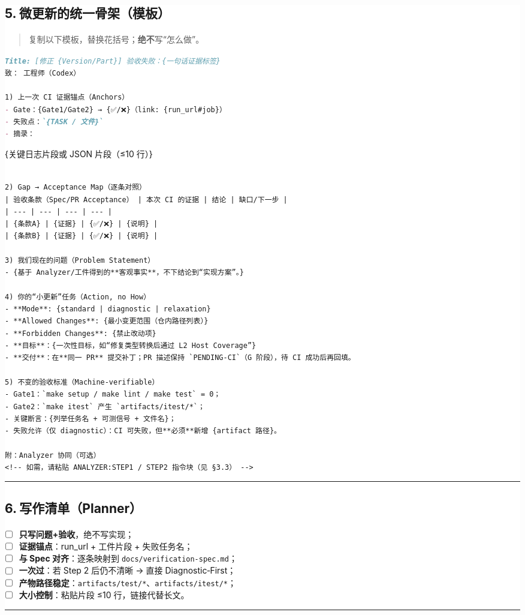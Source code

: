 
## 5. 微更新的统一骨架（模板）
> 复制以下模板，替换花括号；**绝不**写“怎么做”。

```markdown
Title: [修正 {Version/Part}] 验收失败：{一句话证据标签}
致： 工程师（Codex）

1) 上一次 CI 证据锚点（Anchors）
- Gate：{Gate1/Gate2} → {✅/❌}（link: {run_url#job}）
- 失败点：`{TASK / 文件}`
- 摘录：
  ```
  {关键日志片段或 JSON 片段（≤10 行）}
  ```

2) Gap → Acceptance Map（逐条对照）
| 验收条款（Spec/PR Acceptance） | 本次 CI 的证据 | 结论 | 缺口/下一步 |
| --- | --- | --- | --- |
| {条款A} | {证据} | {✅/❌} | {说明} |
| {条款B} | {证据} | {✅/❌} | {说明} |

3) 我们现在的问题（Problem Statement）
- {基于 Analyzer/工件得到的**客观事实**，不下结论到“实现方案”。}

4) 你的“小更新”任务（Action, no How）
- **Mode**: {standard | diagnostic | relaxation}
- **Allowed Changes**: {最小变更范围（仓内路径列表）}
- **Forbidden Changes**: {禁止改动项}
- **目标**：{一次性目标，如“修复类型转换后通过 L2 Host Coverage”}
- **交付**：在**同一 PR** 提交补丁；PR 描述保持 `PENDING-CI`（G 阶段），待 CI 成功后再回填。

5) 不变的验收标准（Machine‑verifiable）
- Gate1：`make setup / make lint / make test` = 0；
- Gate2：`make itest` 产生 `artifacts/itest/*`；
- 关键断言：{列举任务名 + 可测信号 + 文件名}；
- 失败允许（仅 diagnostic）：CI 可失败，但**必须**新增 {artifact 路径}。

附：Analyzer 协同（可选）
<!-- 如需，请粘贴 ANALYZER:STEP1 / STEP2 指令块（见 §3.3） -->
```

---

## 6. 写作清单（Planner）
- [ ] **只写问题+验收**，绝不写实现；
- [ ] **证据锚点**：run_url + 工件片段 + 失败任务名；
- [ ] **与 Spec 对齐**：逐条映射到 `docs/verification-spec.md`；
- [ ] **一次过**：若 Step 2 后仍不清晰 → 直接 Diagnostic‑First；
- [ ] **产物路径稳定**：`artifacts/test/*`、`artifacts/itest/*`；
- [ ] **大小控制**：粘贴片段 ≤10 行，链接代替长文。

---